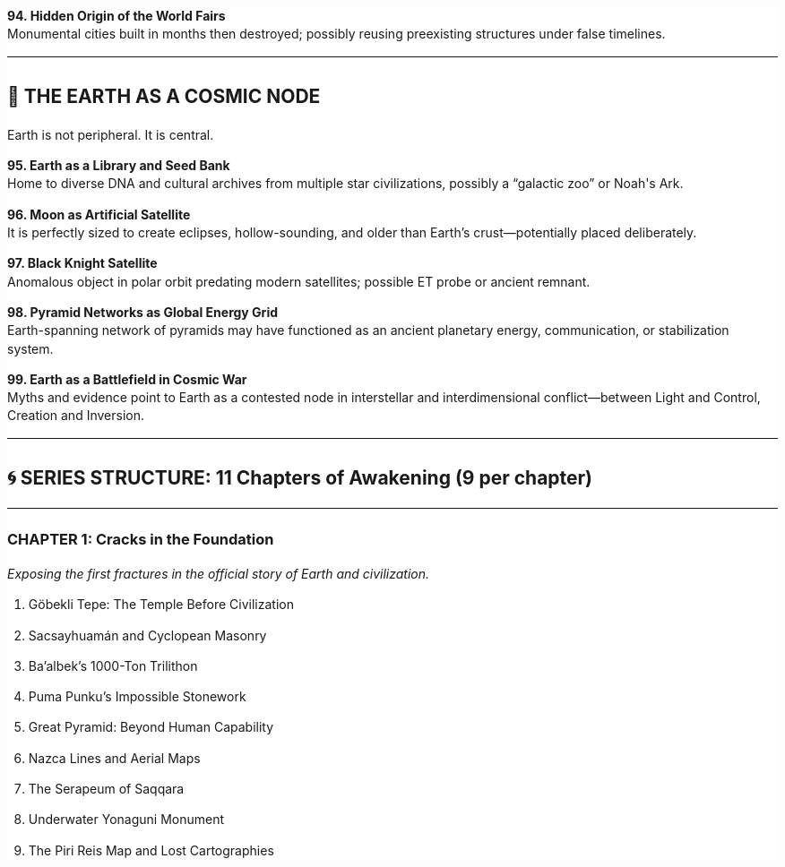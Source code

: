 **94. Hidden Origin of the World Fairs**  
Monumental cities built in months then destroyed; possibly reusing preexisting structures under false timelines.

---

## 🌌 THE EARTH AS A COSMIC NODE

Earth is not peripheral. It is central.

**95. Earth as a Library and Seed Bank**  
Home to diverse DNA and cultural archives from multiple star civilizations, possibly a “galactic zoo” or Noah's Ark.

**96. Moon as Artificial Satellite**  
It is perfectly sized to create eclipses, hollow-sounding, and older than Earth’s crust—potentially placed deliberately.

**97. Black Knight Satellite**  
Anomalous object in polar orbit predating modern satellites; possible ET probe or ancient remnant.

**98. Pyramid Networks as Global Energy Grid**  
Earth-spanning network of pyramids may have functioned as an ancient planetary energy, communication, or stabilization system.

**99. Earth as a Battlefield in Cosmic War**  
Myths and evidence point to Earth as a contested node in interstellar and interdimensional conflict—between Light and Control, Creation and Inversion.

____
## 🌀 SERIES STRUCTURE: 11 Chapters of Awakening (9 per chapter)

---

### **CHAPTER 1: Cracks in the Foundation**

_Exposing the first fractures in the official story of Earth and civilization._

1. Göbekli Tepe: The Temple Before Civilization
    
2. Sacsayhuamán and Cyclopean Masonry
    
3. Ba’albek’s 1000-Ton Trilithon
    
4. Puma Punku’s Impossible Stonework
    
5. Great Pyramid: Beyond Human Capability
    
6. Nazca Lines and Aerial Maps
    
7. The Serapeum of Saqqara
    
8. Underwater Yonaguni Monument
    
9. The Piri Reis Map and Lost Cartographies
    